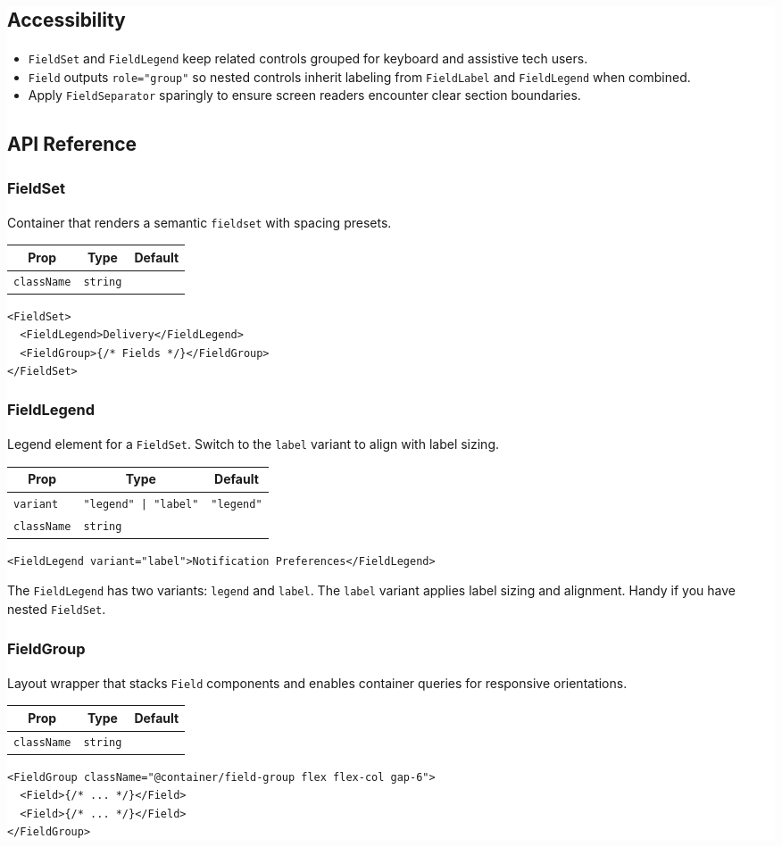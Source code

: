 ## Accessibility

- `FieldSet` and `FieldLegend` keep related controls grouped for keyboard and assistive tech users.
- `Field` outputs `role="group"` so nested controls inherit labeling from `FieldLabel` and `FieldLegend` when combined.
- Apply `FieldSeparator` sparingly to ensure screen readers encounter clear section boundaries.

## API Reference

### FieldSet

Container that renders a semantic `fieldset` with spacing presets.

| Prop        | Type     | Default |
| ----------- | -------- | ------- |
| `className` | `string` |         |

```tsx
<FieldSet>
  <FieldLegend>Delivery</FieldLegend>
  <FieldGroup>{/* Fields */}</FieldGroup>
</FieldSet>
```

### FieldLegend

Legend element for a `FieldSet`. Switch to the `label` variant to align with label sizing.

| Prop        | Type                  | Default    |
| ----------- | --------------------- | ---------- |
| `variant`   | `"legend" \| "label"` | `"legend"` |
| `className` | `string`              |            |

```tsx
<FieldLegend variant="label">Notification Preferences</FieldLegend>
```

The `FieldLegend` has two variants: `legend` and `label`. The `label` variant applies label sizing and alignment. Handy if you have nested `FieldSet`.

### FieldGroup

Layout wrapper that stacks `Field` components and enables container queries for responsive orientations.

| Prop        | Type     | Default |
| ----------- | -------- | ------- |
| `className` | `string` |         |

```tsx
<FieldGroup className="@container/field-group flex flex-col gap-6">
  <Field>{/* ... */}</Field>
  <Field>{/* ... */}</Field>
</FieldGroup>
```
